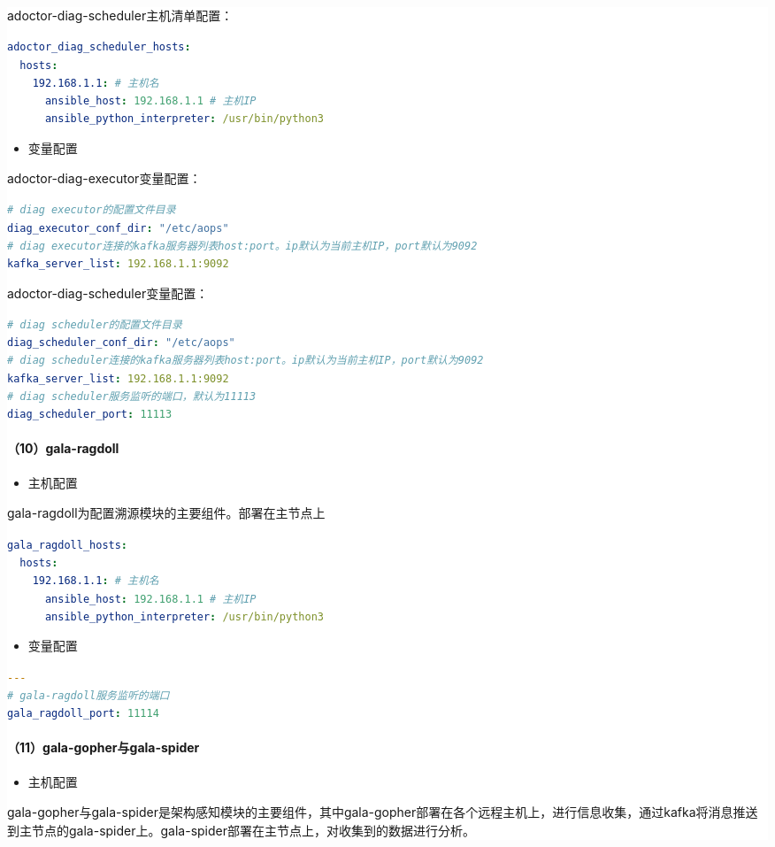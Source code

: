 adoctor-diag-scheduler主机清单配置：

```yaml
adoctor_diag_scheduler_hosts:
  hosts:
    192.168.1.1: # 主机名
      ansible_host: 192.168.1.1 # 主机IP
      ansible_python_interpreter: /usr/bin/python3
```

- 变量配置

adoctor-diag-executor变量配置：

```yaml
# diag executor的配置文件目录
diag_executor_conf_dir: "/etc/aops"
# diag executor连接的kafka服务器列表host:port。ip默认为当前主机IP，port默认为9092
kafka_server_list: 192.168.1.1:9092
```

adoctor-diag-scheduler变量配置：

```yaml
# diag scheduler的配置文件目录
diag_scheduler_conf_dir: "/etc/aops"
# diag scheduler连接的kafka服务器列表host:port。ip默认为当前主机IP，port默认为9092
kafka_server_list: 192.168.1.1:9092
# diag scheduler服务监听的端口，默认为11113
diag_scheduler_port: 11113
```

#### （10）gala-ragdoll

- 主机配置

gala-ragdoll为配置溯源模块的主要组件。部署在主节点上

```yaml
gala_ragdoll_hosts:
  hosts:
    192.168.1.1: # 主机名
      ansible_host: 192.168.1.1 # 主机IP
      ansible_python_interpreter: /usr/bin/python3
```

- 变量配置

```yaml
---
# gala-ragdoll服务监听的端口
gala_ragdoll_port: 11114
```

#### （11）gala-gopher与gala-spider

- 主机配置

gala-gopher与gala-spider是架构感知模块的主要组件，其中gala-gopher部署在各个远程主机上，进行信息收集，通过kafka将消息推送到主节点的gala-spider上。gala-spider部署在主节点上，对收集到的数据进行分析。
